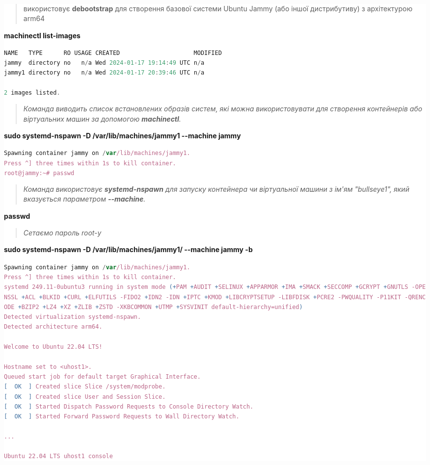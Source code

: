 > використовує **debootstrap** для створення базової системи Ubuntu Jammy (або іншої дистрибутиву) з архітектурою arm64
> 

**machinectl list-images**

```jsx
NAME   TYPE      RO USAGE CREATED                     MODIFIED
jammy  directory no   n/a Wed 2024-01-17 19:14:49 UTC n/a
jammy1 directory no   n/a Wed 2024-01-17 20:39:46 UTC n/a

2 images listed.
```

> *Команда виводить список встановлених образів систем, які можна використовувати для створення контейнерів або віртуальних машин за допомогою **machinectl**.*
> 

**sudo systemd-nspawn -D /var/lib/machines/jammy1 --machine jammy**

```jsx
Spawning container jammy on /var/lib/machines/jammy1.
Press ^] three times within 1s to kill container.
root@jammy:~# passwd
```

> *Команда використовує **systemd-nspawn** для запуску контейнера чи віртуальної машини з ім'ям "bullseye1", який вказується параметром **--machine**.*
> 

**passwd**

> *Сетаємо пароль root-у*
> 

**sudo systemd-nspawn -D /var/lib/machines/jammy1/ --machine jammy -b**

```jsx
Spawning container jammy on /var/lib/machines/jammy1.
Press ^] three times within 1s to kill container.
systemd 249.11-0ubuntu3 running in system mode (+PAM +AUDIT +SELINUX +APPARMOR +IMA +SMACK +SECCOMP +GCRYPT +GNUTLS -OPENSSL +ACL +BLKID +CURL +ELFUTILS -FIDO2 +IDN2 -IDN +IPTC +KMOD +LIBCRYPTSETUP -LIBFDISK +PCRE2 -PWQUALITY -P11KIT -QRENCODE +BZIP2 +LZ4 +XZ +ZLIB +ZSTD -XKBCOMMON +UTMP +SYSVINIT default-hierarchy=unified)
Detected virtualization systemd-nspawn.
Detected architecture arm64.

Welcome to Ubuntu 22.04 LTS!

Hostname set to <uhost1>.
Queued start job for default target Graphical Interface.
[  OK  ] Created slice Slice /system/modprobe.
[  OK  ] Created slice User and Session Slice.
[  OK  ] Started Dispatch Password Requests to Console Directory Watch.
[  OK  ] Started Forward Password Requests to Wall Directory Watch.

...

Ubuntu 22.04 LTS uhost1 console
```
